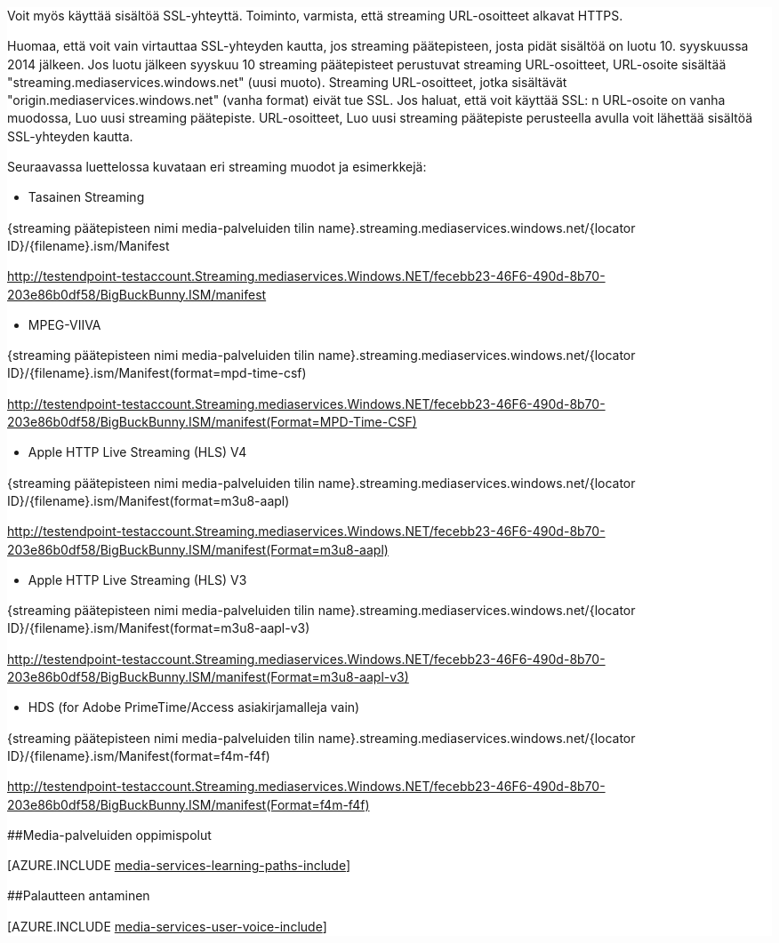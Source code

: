 Voit myös käyttää sisältöä SSL-yhteyttä. Toiminto, varmista, että streaming URL-osoitteet alkavat HTTPS.

Huomaa, että voit vain virtauttaa SSL-yhteyden kautta, jos streaming päätepisteen, josta pidät sisältöä on luotu 10. syyskuussa 2014 jälkeen. Jos luotu jälkeen syyskuu 10 streaming päätepisteet perustuvat streaming URL-osoitteet, URL-osoite sisältää "streaming.mediaservices.windows.net" (uusi muoto). Streaming URL-osoitteet, jotka sisältävät "origin.mediaservices.windows.net" (vanha format) eivät tue SSL. Jos haluat, että voit käyttää SSL: n URL-osoite on vanha muodossa, Luo uusi streaming päätepiste. URL-osoitteet, Luo uusi streaming päätepiste perusteella avulla voit lähettää sisältöä SSL-yhteyden kautta.

Seuraavassa luettelossa kuvataan eri streaming muodot ja esimerkkejä:

- Tasainen Streaming

{streaming päätepisteen nimi media-palveluiden tilin name}.streaming.mediaservices.windows.net/{locator ID}/{filename}.ism/Manifest

http://testendpoint-testaccount.Streaming.mediaservices.Windows.NET/fecebb23-46F6-490d-8b70-203e86b0df58/BigBuckBunny.ISM/manifest


- MPEG-VIIVA

{streaming päätepisteen nimi media-palveluiden tilin name}.streaming.mediaservices.windows.net/{locator ID}/{filename}.ism/Manifest(format=mpd-time-csf)

http://testendpoint-testaccount.Streaming.mediaservices.Windows.NET/fecebb23-46F6-490d-8b70-203e86b0df58/BigBuckBunny.ISM/manifest(Format=MPD-Time-CSF)



- Apple HTTP Live Streaming (HLS) V4

{streaming päätepisteen nimi media-palveluiden tilin name}.streaming.mediaservices.windows.net/{locator ID}/{filename}.ism/Manifest(format=m3u8-aapl)

http://testendpoint-testaccount.Streaming.mediaservices.Windows.NET/fecebb23-46F6-490d-8b70-203e86b0df58/BigBuckBunny.ISM/manifest(Format=m3u8-aapl)



- Apple HTTP Live Streaming (HLS) V3

{streaming päätepisteen nimi media-palveluiden tilin name}.streaming.mediaservices.windows.net/{locator ID}/{filename}.ism/Manifest(format=m3u8-aapl-v3)

http://testendpoint-testaccount.Streaming.mediaservices.Windows.NET/fecebb23-46F6-490d-8b70-203e86b0df58/BigBuckBunny.ISM/manifest(Format=m3u8-aapl-v3)

- HDS (for Adobe PrimeTime/Access asiakirjamalleja vain)

{streaming päätepisteen nimi media-palveluiden tilin name}.streaming.mediaservices.windows.net/{locator ID}/{filename}.ism/Manifest(format=f4m-f4f)

http://testendpoint-testaccount.Streaming.mediaservices.Windows.NET/fecebb23-46F6-490d-8b70-203e86b0df58/BigBuckBunny.ISM/manifest(Format=f4m-f4f)


##<a name="media-services-learning-paths"></a>Media-palveluiden oppimispolut

[AZURE.INCLUDE [media-services-learning-paths-include](../../includes/media-services-learning-paths-include.md)]

##<a name="provide-feedback"></a>Palautteen antaminen

[AZURE.INCLUDE [media-services-user-voice-include](../../includes/media-services-user-voice-include.md)]
